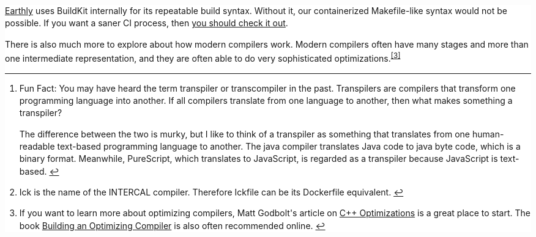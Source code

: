 [Earthly](http://earthly.dev/) uses BuildKit internally for its repeatable build syntax. Without it, our containerized Makefile-like syntax would not be possible. If you want a saner CI process, then [you should check it out](http://earthly.dev/).

There is also much more to explore about how modern compilers work. Modern compilers often have many stages and more than one intermediate representation, and they are often able to do very sophisticated optimizations.<sup class="footnote-ref"><a href="#fn3" id="fnref3">[3]</a></sup>

* * *
<section class="footnotes">
<ol class="footnotes-list">
<li id="fn1" class="footnote-item">
<p>Fun Fact: You may have heard the term transpiler or transcompiler in the past. Transpilers are compilers that transform one programming language into another. If all compilers translate from one language to another, then what makes something a transpiler?</p>
<p>The difference between the two is murky, but I like to think of a transpiler as something that translates from one human-readable text-based programming language to another. The java compiler translates Java code to java byte code, which is a binary format. Meanwhile, PureScript, which translates to JavaScript, is regarded as a transpiler because JavaScript is text-based. <a href="#fnref1" class="footnote-backref">↩︎</a></p>
</li>
<li id="fn2" class="footnote-item">
<p>Ick is the name of the INTERCAL compiler. Therefore Ickfile can be its Dockerfile equivalent. <a href="#fnref2" class="footnote-backref">↩︎</a></p>
</li>
<li id="fn3" class="footnote-item">
<p>If you want to learn more about optimizing compilers, Matt Godbolt's article on <a href="https://queue.acm.org/detail.cfm?id=3372264">C++ Optimizations</a> is a great place to start. The book <a href="https://www.amazon.com/Building-Optimizing-Compiler-Bob-Morgan/dp/155558179X">Building an Optimizing Compiler</a> is also often recommended online. <a href="#fnref3" class="footnote-backref">↩︎</a></p>
</li>
</ol>
</section>
